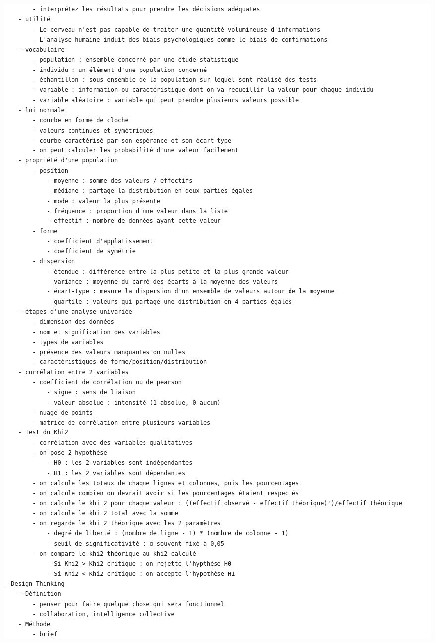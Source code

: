 			- interprétez les résultats pour prendre les décisions adéquates  
		- utilité  
			- Le cerveau n'est pas capable de traiter une quantité volumineuse d'informations  
			- L'analyse humaine induit des biais psychologiques comme le biais de confirmations  
		- vocabulaire  
			- population : ensemble concerné par une étude statistique  
			- individu : un élément d'une population concerné  
			- échantillon : sous-ensemble de la population sur lequel sont réalisé des tests  
			- variable : information ou caractéristique dont on va recueillir la valeur pour chaque individu  
			- variable aléatoire : variable qui peut prendre plusieurs valeurs possible  
		- loi normale  
			- courbe en forme de cloche  
			- valeurs continues et symétriques  
			- courbe caractérisé par son espérance et son écart-type  
			- on peut calculer les probabilité d'une valeur facilement  
		- propriété d'une population  
			- position  
				- moyenne : somme des valeurs / effectifs  
				- médiane : partage la distribution en deux parties égales  
				- mode : valeur la plus présente  
				- fréquence : proportion d'une valeur dans la liste  
				- effectif : nombre de données ayant cette valeur  
			- forme  
				- coefficient d'applatissement  
				- coefficient de symétrie  
			- dispersion  
				- étendue : différence entre la plus petite et la plus grande valeur  
				- variance : moyenne du carré des écarts à la moyenne des valeurs  
				- écart-type : mesure la dispersion d'un ensemble de valeurs autour de la moyenne  
				- quartile : valeurs qui partage une distribution en 4 parties égales  
		- étapes d'une analyse univariée  
			- dimension des données  
			- nom et signification des variables  
			- types de variables  
			- présence des valeurs manquantes ou nulles  
			- caractéristiques de forme/position/distribution  
		- corrélation entre 2 variables  
			- coefficient de corrélation ou de pearson  
				- signe : sens de liaison  
				- valeur absolue : intensité (1 absolue, 0 aucun)  
			- nuage de points  
			- matrice de corrélation entre plusieurs variables  
		- Test du Khi2  
			- corrélation avec des variables qualitatives  
			- on pose 2 hypothèse  
				- H0 : les 2 variables sont indépendantes  
				- H1 : les 2 variables sont dépendantes  
			- on calcule les totaux de chaque lignes et colonnes, puis les pourcentages  
			- on calcule combien on devrait avoir si les pourcentages étaient respectés  
			- on calcule le khi 2 pour chaque valeur : ((effectif observé - effectif théorique)²)/effectif théorique  
			- on calcule le khi 2 total avec la somme  
			- on regarde le khi 2 théorique avec les 2 paramètres  
				- degré de liberté : (nombre de ligne - 1) * (nombre de colonne - 1)  
				- seuil de significativité : ɑ souvent fixé à 0,05  
			- on compare le khi2 théorique au khi2 calculé  
				- Si Khi2 > Khi2 critique : on rejette l'hypthèse H0  
				- Si Khi2 < Khi2 critique : on accepte l'hypothèse H1  
	- Design Thinking  
		- Définition  
			- penser pour faire quelque chose qui sera fonctionnel  
			- collaboration, intelligence collective  
		- Méthode  
			- brief  